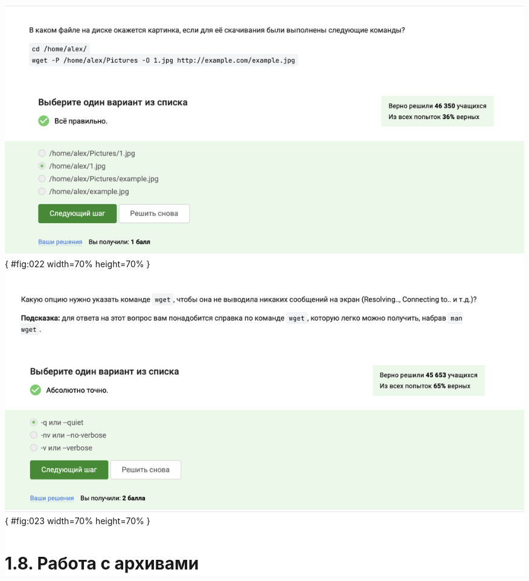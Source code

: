 ![Задание 2](image/022.jpg){ #fig:022 width=70% height=70% }

![Задание 3](image/023.jpg){ #fig:023 width=70% height=70% }

# 1.8. Работа с архивами
